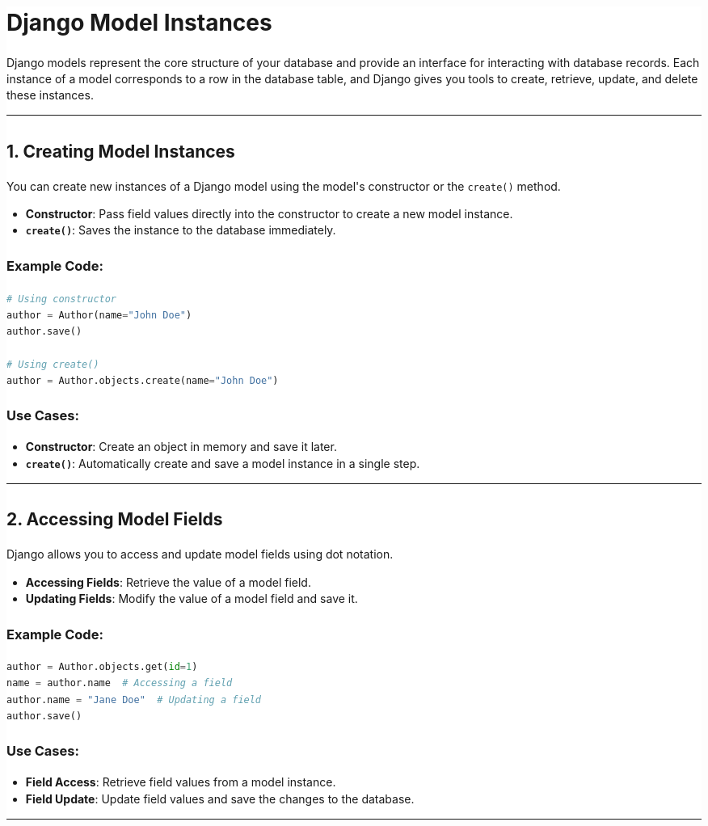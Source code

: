 # Django Model Instances

Django models represent the core structure of your database and provide an interface for interacting with database records. Each instance of a model corresponds to a row in the database table, and Django gives you tools to create, retrieve, update, and delete these instances.

---

## 1. Creating Model Instances

You can create new instances of a Django model using the model's constructor or the `create()` method.

- **Constructor**: Pass field values directly into the constructor to create a new model instance.
- **`create()`**: Saves the instance to the database immediately.

### Example Code:

```python
# Using constructor
author = Author(name="John Doe")
author.save()

# Using create()
author = Author.objects.create(name="John Doe")
```

### Use Cases:

- **Constructor**: Create an object in memory and save it later.
- **`create()`**: Automatically create and save a model instance in a single step.

---

## 2. Accessing Model Fields

Django allows you to access and update model fields using dot notation.

- **Accessing Fields**: Retrieve the value of a model field.
- **Updating Fields**: Modify the value of a model field and save it.

### Example Code:

```python
author = Author.objects.get(id=1)
name = author.name  # Accessing a field
author.name = "Jane Doe"  # Updating a field
author.save()
```

### Use Cases:

- **Field Access**: Retrieve field values from a model instance.
- **Field Update**: Update field values and save the changes to the database.

---